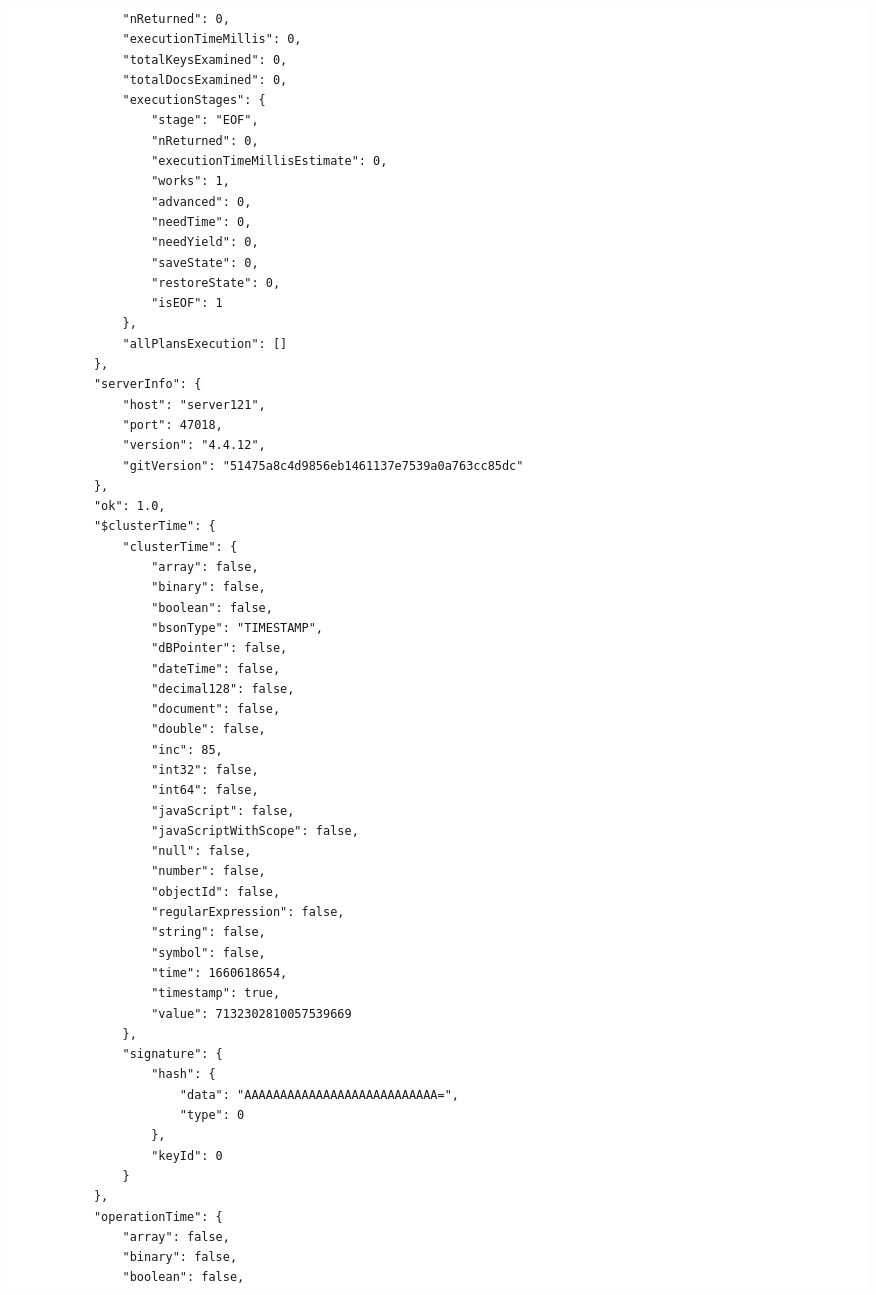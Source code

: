 ~~~
                "nReturned": 0,
                "executionTimeMillis": 0,
                "totalKeysExamined": 0,
                "totalDocsExamined": 0,
                "executionStages": {
                    "stage": "EOF",
                    "nReturned": 0,
                    "executionTimeMillisEstimate": 0,
                    "works": 1,
                    "advanced": 0,
                    "needTime": 0,
                    "needYield": 0,
                    "saveState": 0,
                    "restoreState": 0,
                    "isEOF": 1
                },
                "allPlansExecution": []
            },
            "serverInfo": {
                "host": "server121",
                "port": 47018,
                "version": "4.4.12",
                "gitVersion": "51475a8c4d9856eb1461137e7539a0a763cc85dc"
            },
            "ok": 1.0,
            "$clusterTime": {
                "clusterTime": {
                    "array": false,
                    "binary": false,
                    "boolean": false,
                    "bsonType": "TIMESTAMP",
                    "dBPointer": false,
                    "dateTime": false,
                    "decimal128": false,
                    "document": false,
                    "double": false,
                    "inc": 85,
                    "int32": false,
                    "int64": false,
                    "javaScript": false,
                    "javaScriptWithScope": false,
                    "null": false,
                    "number": false,
                    "objectId": false,
                    "regularExpression": false,
                    "string": false,
                    "symbol": false,
                    "time": 1660618654,
                    "timestamp": true,
                    "value": 7132302810057539669
                },
                "signature": {
                    "hash": {
                        "data": "AAAAAAAAAAAAAAAAAAAAAAAAAAA=",
                        "type": 0
                    },
                    "keyId": 0
                }
            },
            "operationTime": {
                "array": false,
                "binary": false,
                "boolean": false,
~~~